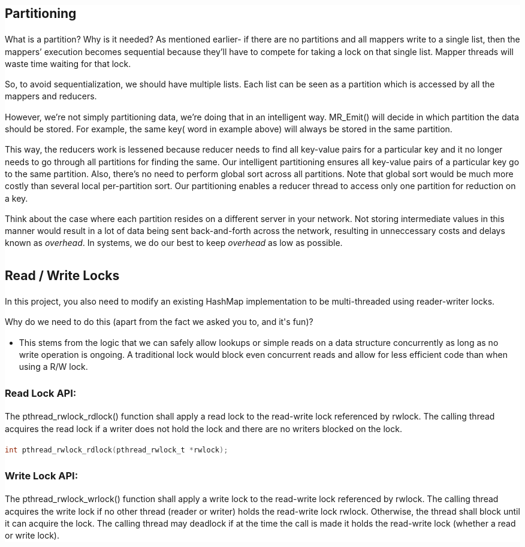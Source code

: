 
## Partitioning

What is a partition? Why is it needed?
As mentioned earlier- if there are no partitions and all mappers write to a single list, then the mappers’ execution becomes sequential because they’ll have to compete for taking a lock on that single list. Mapper threads will waste time waiting for that lock.

So, to avoid sequentialization, we should have multiple lists. Each list can be seen as a partition which is accessed by all the mappers and reducers.

However, we’re not simply partitioning data, we’re doing that in an intelligent way. MR_Emit() will decide in which partition the data should be stored. For example, the same key( word in example above) will always be stored in the same partition. 

This way, the reducers work is lessened because reducer needs to find all key-value pairs for a particular key and it no longer needs to go through all partitions for finding the same.  Our intelligent partitioning ensures all key-value pairs of a particular key go to the same partition. Also, there’s no need to perform global sort across all partitions. Note that global sort would be much more costly than several local per-partition sort. Our partitioning enables a reducer thread to access only one partition for reduction on a key.

Think about the case where each partition resides on a different server in your network. Not storing intermediate values in this manner would result in a lot of data being sent back-and-forth across the network, resulting in unneccessary costs and delays known as _overhead_. In systems, we do our best to keep _overhead_ as low as possible.


## Read / Write Locks

In this project, you also need to modify an existing HashMap implementation to be multi-threaded using reader-writer locks. 

Why do we need to do this (apart from the fact we asked you to, and it's fun)?
- This stems from the logic that we can safely allow lookups or simple reads on a data structure concurrently as long as no write operation is ongoing. A traditional lock would block even concurrent reads and allow for less efficient code than when using a R/W lock.


### Read Lock API:
The pthread_rwlock_rdlock() function shall apply a read lock to the read-write lock referenced by rwlock. The calling thread acquires the read lock if a writer does not hold the lock and there are no writers blocked on the lock.
```c
int pthread_rwlock_rdlock(pthread_rwlock_t *rwlock);
```
### Write Lock API:

The pthread_rwlock_wrlock() function shall apply a write lock to the read-write lock referenced by rwlock. The calling thread acquires the write lock if no other thread (reader or writer) holds the read-write lock rwlock. Otherwise, the thread shall block until it can acquire the lock. The calling thread may deadlock if at the time the call is made it holds the read-write lock (whether a read or write lock).
